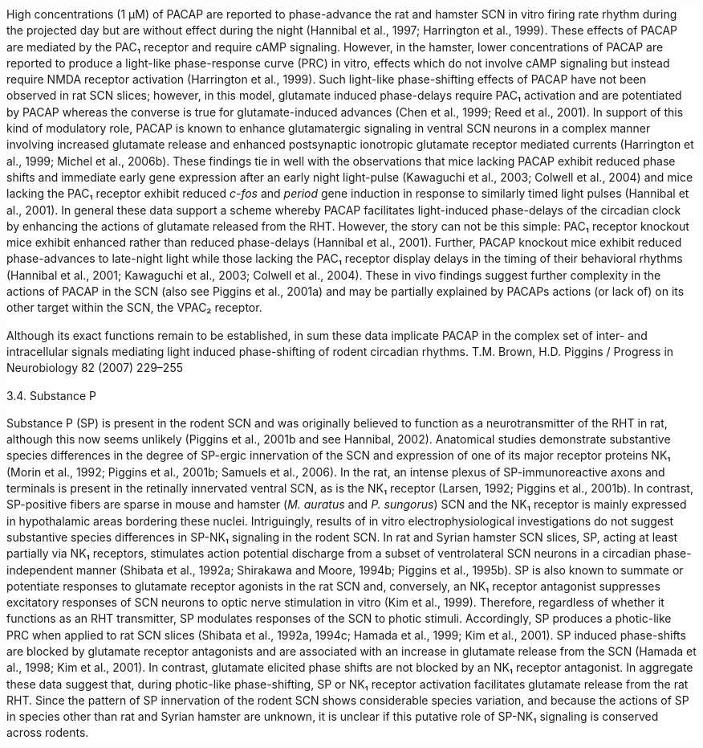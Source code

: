 High concentrations (1 μM) of PACAP are reported to phase-advance the rat and hamster SCN in vitro firing rate rhythm during the projected day but are without effect during the night (Hannibal et al., 1997; Harrington et al., 1999). These effects of PACAP are mediated by the PAC₁ receptor and require cAMP signaling. However, in the hamster, lower concentrations of PACAP are reported to produce a light-like phase-response curve (PRC) in vitro, effects which do not involve cAMP signaling but instead require NMDA receptor activation (Harrington et al., 1999). Such light-like phase-shifting effects of PACAP have not been observed in rat SCN slices; however, in this model, glutamate induced phase-delays require PAC₁ activation and are potentiated by PACAP whereas the converse is true for glutamate-induced advances (Chen et al., 1999; Reed et al., 2001). In support of this kind of modulatory role, PACAP is known to enhance glutamatergic signaling in ventral SCN neurons in a complex manner involving increased glutamate release and enhanced postsynaptic ionotropic glutamate receptor mediated currents (Harrington et al., 1999; Michel et al., 2006b). These findings tie in well with the observations that mice lacking PACAP exhibit reduced phase shifts and immediate early gene expression after an early night light-pulse (Kawaguchi et al., 2003; Colwell et al., 2004) and mice lacking the PAC₁ receptor exhibit reduced *c-fos* and *period* gene induction in response to similarly timed light pulses (Hannibal et al., 2001). In general these data support a scheme whereby PACAP facilitates light-induced phase-delays of the circadian clock by enhancing the actions of glutamate released from the RHT. However, the story can not be this simple: PAC₁ receptor knockout mice exhibit enhanced rather than reduced phase-delays (Hannibal et al., 2001). Further, PACAP knockout mice exhibit reduced phase-advances to late-night light while those lacking the PAC₁ receptor display delays in the timing of their behavioral rhythms (Hannibal et al., 2001; Kawaguchi et al., 2003; Colwell et al., 2004). These in vivo findings suggest further complexity in the actions of PACAP in the SCN (also see Piggins et al., 2001a) and may be partially explained by PACAPs actions (or lack of) on its other target within the SCN, the VPAC₂ receptor.

Although its exact functions remain to be established, in sum these data implicate PACAP in the complex set of inter- and intracellular signals mediating light induced phase-shifting of rodent circadian rhythms.
T.M. Brown, H.D. Piggins / Progress in Neurobiology 82 (2007) 229–255

3.4. Substance P

Substance P (SP) is present in the rodent SCN and was originally believed to function as a neurotransmitter of the RHT in rat, although this now seems unlikely (Piggins et al., 2001b and see Hannibal, 2002). Anatomical studies demonstrate substantive species differences in the degree of SP-ergic innervation of the SCN and expression of one of its major receptor proteins NK₁ (Morin et al., 1992; Piggins et al., 2001b; Samuels et al., 2006). In the rat, an intense plexus of SP-immunoreactive axons and terminals is present in the retinally innervated ventral SCN, as is the NK₁ receptor (Larsen, 1992; Piggins et al., 2001b). In contrast, SP-positive fibers are sparse in mouse and hamster (*M. auratus* and *P. sungorus*) SCN and the NK₁ receptor is mainly expressed in hypothalamic areas bordering these nuclei. Intriguingly, results of in vitro electrophysiological investigations do not suggest substantive species differences in SP-NK₁ signaling in the rodent SCN. In rat and Syrian hamster SCN slices, SP, acting at least partially via NK₁ receptors, stimulates action potential discharge from a subset of ventrolateral SCN neurons in a circadian phase-independent manner (Shibata et al., 1992a; Shirakawa and Moore, 1994b; Piggins et al., 1995b). SP is also known to summate or potentiate responses to glutamate receptor agonists in the rat SCN and, conversely, an NK₁ receptor antagonist suppresses excitatory responses of SCN neurons to optic nerve stimulation in vitro (Kim et al., 1999). Therefore, regardless of whether it functions as an RHT transmitter, SP modulates responses of the SCN to photic stimuli. Accordingly, SP produces a photic-like PRC when applied to rat SCN slices (Shibata et al., 1992a, 1994c; Hamada et al., 1999; Kim et al., 2001). SP induced phase-shifts are blocked by glutamate receptor antagonists and are associated with an increase in glutamate release from the SCN (Hamada et al., 1998; Kim et al., 2001). In contrast, glutamate elicited phase shifts are not blocked by an NK₁ receptor antagonist. In aggregate these data suggest that, during photic-like phase-shifting, SP or NK₁ receptor activation facilitates glutamate release from the rat RHT. Since the pattern of SP innervation of the rodent SCN shows considerable species variation, and because the actions of SP in species other than rat and Syrian hamster are unknown, it is unclear if this putative role of SP-NK₁ signaling is conserved across rodents.

